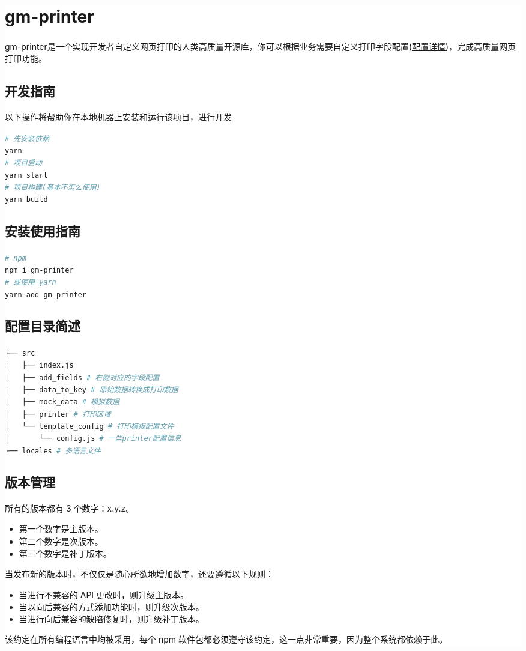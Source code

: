 # gm-printer 
    
gm-printer是一个实现开发者自定义网页打印的人类高质量开源库，你可以根据业务需要自定义打印字段配置(<a href='#template_config'>配置详情</a>)，完成高质量网页打印功能。
    

## <div id='development'>开发指南</div>
以下操作将帮助你在本地机器上安装和运行该项目，进行开发
```bash
# 先安装依赖
yarn
# 项目启动
yarn start
# 项目构建(基本不怎么使用)
yarn build 
```
## <div id='usage'>安装使用指南</div>
```bash
# npm
npm i gm-printer
# 或使用 yarn
yarn add gm-printer
```

## <div id='simple_categroy'>配置目录简述</div>
```bash
├── src
│   ├── index.js 
│   ├── add_fields # 右侧对应的字段配置
│   ├── data_to_key # 原始数据转换成打印数据
│   ├── mock_data # 模拟数据
│   ├── printer # 打印区域
│   └── template_config # 打印模板配置文件
│       └── config.js # 一些printer配置信息
├── locales # 多语言文件
```

## 版本管理
所有的版本都有 3 个数字：x.y.z。  
  * 第一个数字是主版本。  
  * 第二个数字是次版本。  
  * 第三个数字是补丁版本。   

当发布新的版本时，不仅仅是随心所欲地增加数字，还要遵循以下规则： 
  * 当进行不兼容的 API 更改时，则升级主版本。
  * 当以向后兼容的方式添加功能时，则升级次版本。
  * 当进行向后兼容的缺陷修复时，则升级补丁版本。  

该约定在所有编程语言中均被采用，每个 npm 软件包都必须遵守该约定，这一点非常重要，因为整个系统都依赖于此。
